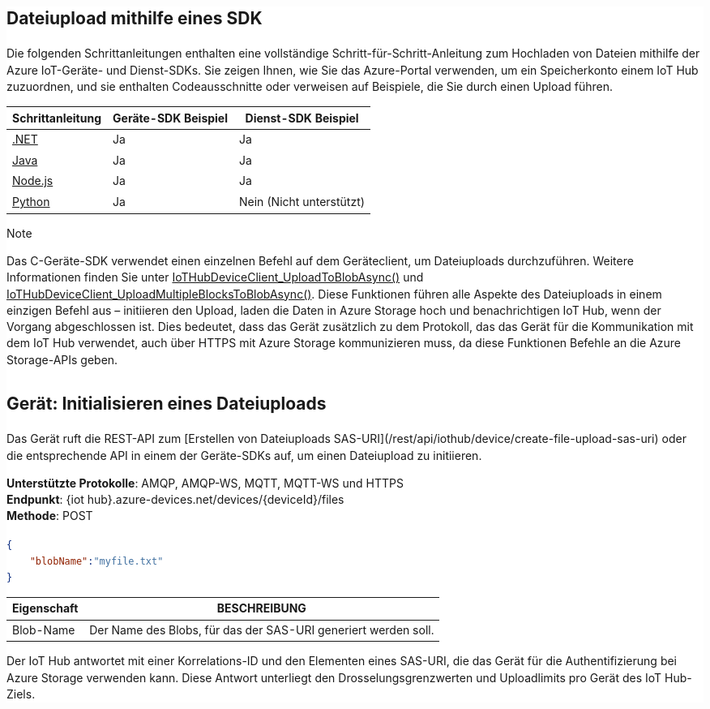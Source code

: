 ## <a name="file-upload-using-an-sdk"></a>Dateiupload mithilfe eines SDK

Die folgenden Schrittanleitungen enthalten eine vollständige Schritt-für-Schritt-Anleitung zum Hochladen von Dateien mithilfe der Azure IoT-Geräte- und Dienst-SDKs. Sie zeigen Ihnen, wie Sie das Azure-Portal verwenden, um ein Speicherkonto einem IoT Hub zuzuordnen, und sie enthalten Codeausschnitte oder verweisen auf Beispiele, die Sie durch einen Upload führen.

| Schrittanleitung | Geräte-SDK Beispiel | Dienst-SDK Beispiel |
|---------|--------|---------|
| [.NET](iot-hub-csharp-csharp-file-upload.md) | Ja | Ja |
| [Java](iot-hub-java-java-file-upload.md) | Ja | Ja |
| [Node.js](iot-hub-node-node-file-upload.md) | Ja | Ja |
| [Python](iot-hub-python-python-file-upload.md) | Ja | Nein (Nicht unterstützt) |

> [!NOTE]
> Das C-Geräte-SDK verwendet einen einzelnen Befehl auf dem Geräteclient, um Dateiuploads durchzuführen. Weitere Informationen finden Sie unter [IoTHubDeviceClient_UploadToBlobAsync()](/azure/iot-hub/iot-c-sdk-ref/iothub-device-client-h/iothubdeviceclient-uploadtoblobasync) und [IoTHubDeviceClient_UploadMultipleBlocksToBlobAsync()](/azure/iot-hub/iot-c-sdk-ref/iothub-device-client-h/iothubdeviceclient-uploadmultipleblockstoblobasync). Diese Funktionen führen alle Aspekte des Dateiuploads in einem einzigen Befehl aus – initiieren den Upload, laden die Daten in Azure Storage hoch und benachrichtigen IoT Hub, wenn der Vorgang abgeschlossen ist. Dies bedeutet, dass das Gerät zusätzlich zu dem Protokoll, das das Gerät für die Kommunikation mit dem IoT Hub verwendet, auch über HTTPS mit Azure Storage kommunizieren muss, da diese Funktionen Befehle an die Azure Storage-APIs geben.

## <a name="device-initialize-a-file-upload"></a>Gerät: Initialisieren eines Dateiuploads

Das Gerät ruft die REST-API zum [Erstellen von Dateiuploads SAS-URI\](/rest/api/iothub/device/create-file-upload-sas-uri) oder die entsprechende API in einem der Geräte-SDKs auf, um einen Dateiupload zu initiieren.

**Unterstützte Protokolle**: AMQP, AMQP-WS, MQTT, MQTT-WS und HTTPS <br/>
**Endpunkt**: {iot hub}.azure-devices.net/devices/{deviceId}/files <br/>
**Methode**: POST

```json
{
    "blobName":"myfile.txt"
}

```

| Eigenschaft | BESCHREIBUNG |
|----------|-------------|
| Blob-Name | Der Name des Blobs, für das der SAS-URI generiert werden soll. |

 Der IoT Hub antwortet mit einer Korrelations-ID und den Elementen eines SAS-URI, die das Gerät für die Authentifizierung bei Azure Storage verwenden kann. Diese Antwort unterliegt den Drosselungsgrenzwerten und Uploadlimits pro Gerät des IoT Hub-Ziels.
